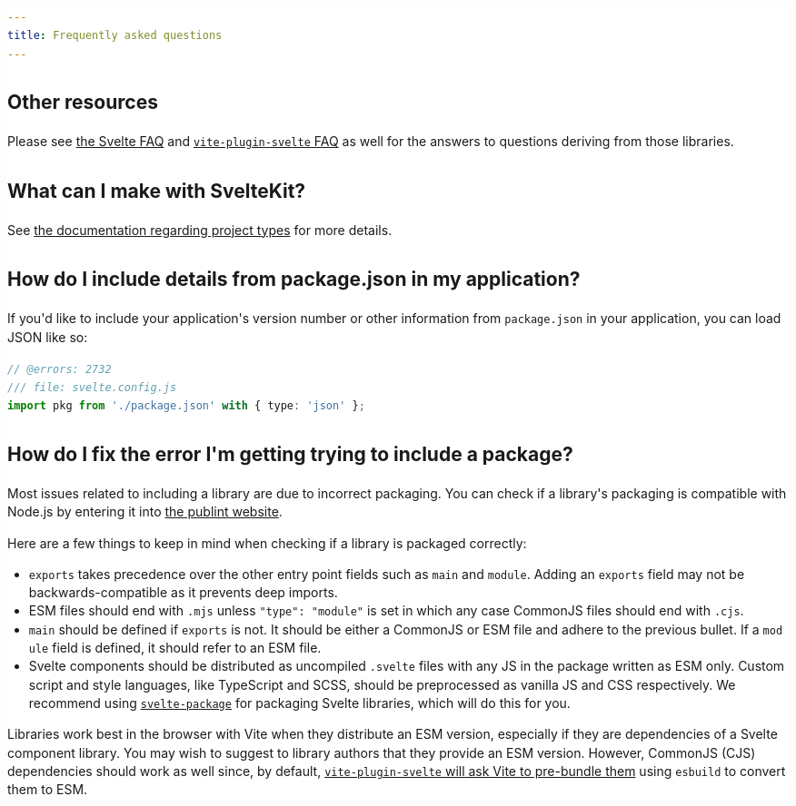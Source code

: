 ```yaml
---
title: Frequently asked questions
---
```


## Other resources

Please see [the Svelte FAQ](../svelte/faq) and [`vite-plugin-svelte` FAQ](https://github.com/sveltejs/vite-plugin-svelte/blob/main/docs/faq.md) as well for the answers to questions deriving from those libraries.

## What can I make with SvelteKit?

See [the documentation regarding project types](project-types) for more details.

## How do I include details from package.json in my application?

If you'd like to include your application's version number or other information from `package.json` in your application, you can load JSON like so:

```ts
// @errors: 2732
/// file: svelte.config.js
import pkg from './package.json' with { type: 'json' };
```

## How do I fix the error I'm getting trying to include a package?

Most issues related to including a library are due to incorrect packaging. You can check if a library's packaging is compatible with Node.js by entering it into [the publint website](https://publint.dev/).

Here are a few things to keep in mind when checking if a library is packaged correctly:

- `exports` takes precedence over the other entry point fields such as `main` and `module`. Adding an `exports` field may not be backwards-compatible as it prevents deep imports.
- ESM files should end with `.mjs` unless `"type": "module"` is set in which any case CommonJS files should end with `.cjs`.
- `main` should be defined if `exports` is not. It should be either a CommonJS or ESM file and adhere to the previous bullet. If a `module` field is defined, it should refer to an ESM file.
- Svelte components should be distributed as uncompiled `.svelte` files with any JS in the package written as ESM only. Custom script and style languages, like TypeScript and SCSS, should be preprocessed as vanilla JS and CSS respectively. We recommend using [`svelte-package`](./packaging) for packaging Svelte libraries, which will do this for you.

Libraries work best in the browser with Vite when they distribute an ESM version, especially if they are dependencies of a Svelte component library. You may wish to suggest to library authors that they provide an ESM version. However, CommonJS (CJS) dependencies should work as well since, by default, [`vite-plugin-svelte` will ask Vite to pre-bundle them](https://github.com/sveltejs/vite-plugin-svelte/blob/main/docs/faq.md#what-is-going-on-with-vite-and-pre-bundling-dependencies) using `esbuild` to convert them to ESM.
